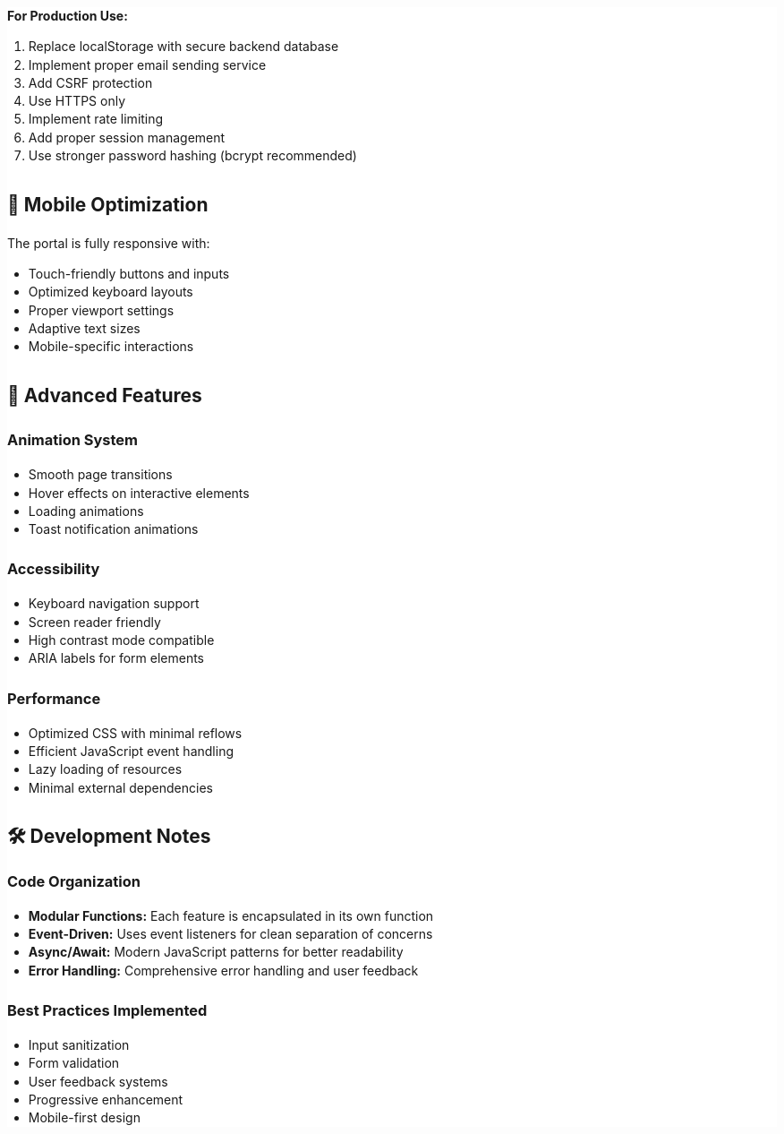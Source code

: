 **For Production Use:**
1. Replace localStorage with secure backend database
2. Implement proper email sending service
3. Add CSRF protection
4. Use HTTPS only
5. Implement rate limiting
6. Add proper session management
7. Use stronger password hashing (bcrypt recommended)

## 📱 Mobile Optimization

The portal is fully responsive with:
- Touch-friendly buttons and inputs
- Optimized keyboard layouts
- Proper viewport settings
- Adaptive text sizes
- Mobile-specific interactions

## 🎉 Advanced Features

### Animation System
- Smooth page transitions
- Hover effects on interactive elements
- Loading animations
- Toast notification animations

### Accessibility
- Keyboard navigation support
- Screen reader friendly
- High contrast mode compatible
- ARIA labels for form elements

### Performance
- Optimized CSS with minimal reflows
- Efficient JavaScript event handling
- Lazy loading of resources
- Minimal external dependencies

## 🛠️ Development Notes

### Code Organization
- **Modular Functions:** Each feature is encapsulated in its own function
- **Event-Driven:** Uses event listeners for clean separation of concerns
- **Async/Await:** Modern JavaScript patterns for better readability
- **Error Handling:** Comprehensive error handling and user feedback

### Best Practices Implemented
- Input sanitization
- Form validation
- User feedback systems
- Progressive enhancement
- Mobile-first design
